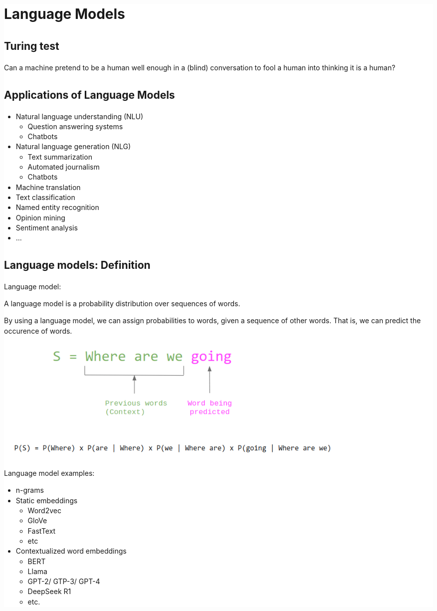 #  Language Models

## Turing test

Can a machine pretend to be a human well enough in a (blind) conversation to fool a human into thinking it is a human?

## Applications of Language Models

- Natural language understanding (NLU)
    - Question answering systems
    - Chatbots
- Natural language generation (NLG)
    - Text summarization
    - Automated journalism
    - Chatbots
- Machine translation
- Text classification
- Named entity recognition
- Opinion mining
- Sentiment analysis
- ...

## Language models: Definition

Language model:

A language model is a probability distribution over sequences of words.

By using a language model, we can assign probabilities to words, given a sequence of other words. That is, we can predict the occurence of words.

![alt text](image.png)

Language model examples:

- n-grams
- Static embeddings
    - Word2vec
    - GloVe
    - FastText
    - etc
- Contextualized word embeddings
    - BERT
    - Llama
    - GPT-2/ GTP-3/ GPT-4
    - DeepSeek R1
    - etc.
